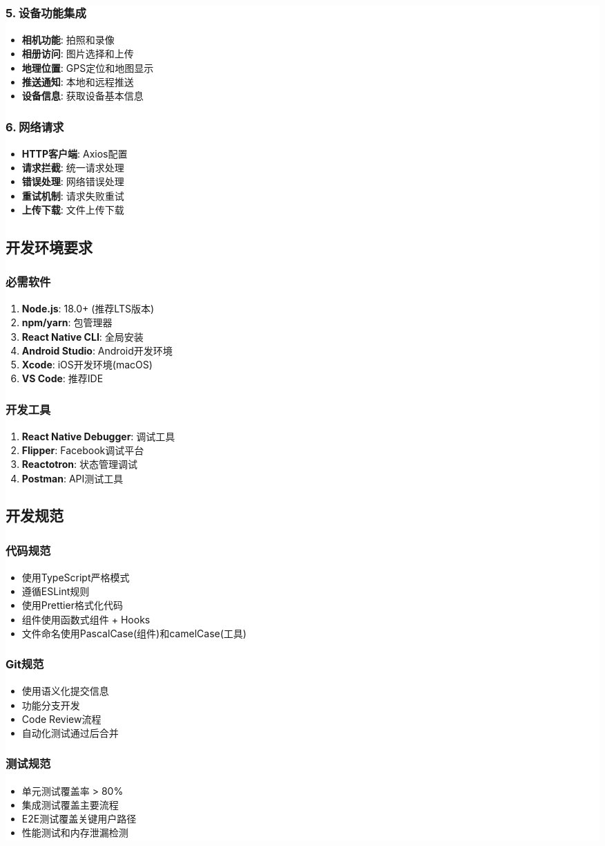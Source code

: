 ### 5. 设备功能集成
- **相机功能**: 拍照和录像
- **相册访问**: 图片选择和上传
- **地理位置**: GPS定位和地图显示
- **推送通知**: 本地和远程推送
- **设备信息**: 获取设备基本信息

### 6. 网络请求
- **HTTP客户端**: Axios配置
- **请求拦截**: 统一请求处理
- **错误处理**: 网络错误处理
- **重试机制**: 请求失败重试
- **上传下载**: 文件上传下载

## 开发环境要求

### 必需软件
1. **Node.js**: 18.0+ (推荐LTS版本)
2. **npm/yarn**: 包管理器
3. **React Native CLI**: 全局安装
4. **Android Studio**: Android开发环境
5. **Xcode**: iOS开发环境(macOS)
6. **VS Code**: 推荐IDE

### 开发工具
1. **React Native Debugger**: 调试工具
2. **Flipper**: Facebook调试平台
3. **Reactotron**: 状态管理调试
4. **Postman**: API测试工具

## 开发规范

### 代码规范
- 使用TypeScript严格模式
- 遵循ESLint规则
- 使用Prettier格式化代码
- 组件使用函数式组件 + Hooks
- 文件命名使用PascalCase(组件)和camelCase(工具)

### Git规范
- 使用语义化提交信息
- 功能分支开发
- Code Review流程
- 自动化测试通过后合并

### 测试规范
- 单元测试覆盖率 > 80%
- 集成测试覆盖主要流程
- E2E测试覆盖关键用户路径
- 性能测试和内存泄漏检测
